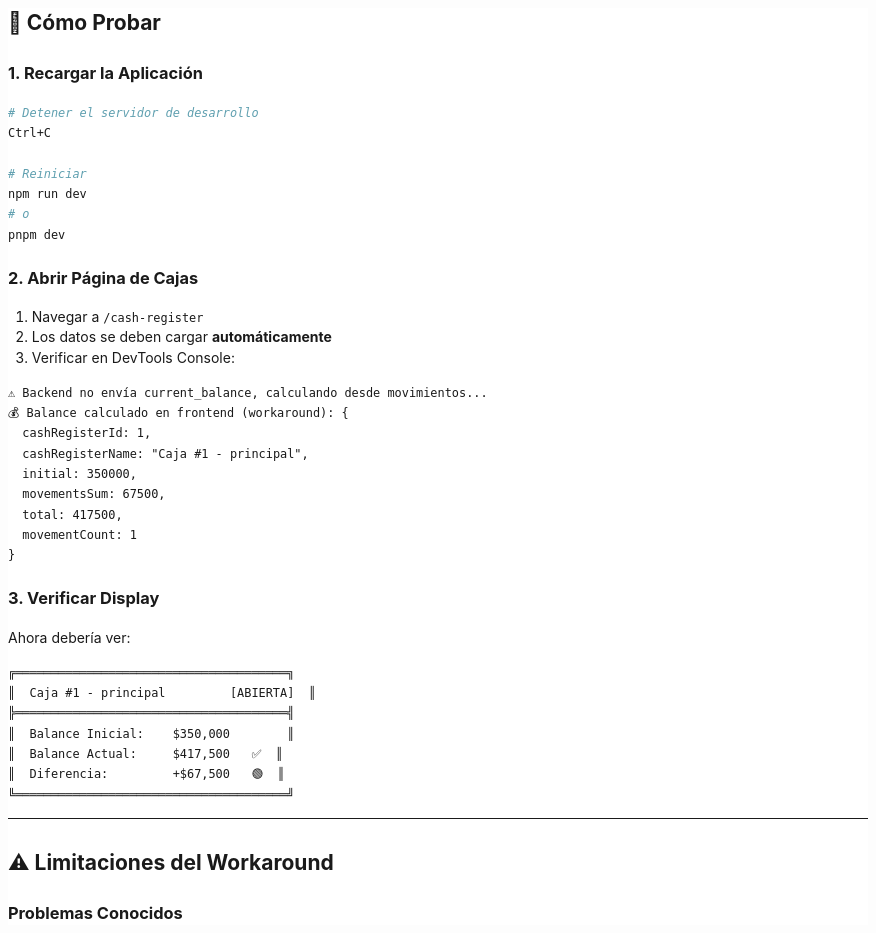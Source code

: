 
## 🧪 Cómo Probar

### 1. Recargar la Aplicación

```bash
# Detener el servidor de desarrollo
Ctrl+C

# Reiniciar
npm run dev
# o
pnpm dev
```

### 2. Abrir Página de Cajas

1. Navegar a `/cash-register`
2. Los datos se deben cargar **automáticamente**
3. Verificar en DevTools Console:

```console
⚠️ Backend no envía current_balance, calculando desde movimientos...
💰 Balance calculado en frontend (workaround): {
  cashRegisterId: 1,
  cashRegisterName: "Caja #1 - principal",
  initial: 350000,
  movementsSum: 67500,
  total: 417500,
  movementCount: 1
}
```

### 3. Verificar Display

Ahora debería ver:

```
╔══════════════════════════════════════╗
║  Caja #1 - principal         [ABIERTA]  ║
╠══════════════════════════════════════╣
║  Balance Inicial:    $350,000        ║
║  Balance Actual:     $417,500   ✅  ║
║  Diferencia:         +$67,500   🟢  ║
╚══════════════════════════════════════╝
```

---

## ⚠️ Limitaciones del Workaround

### Problemas Conocidos
